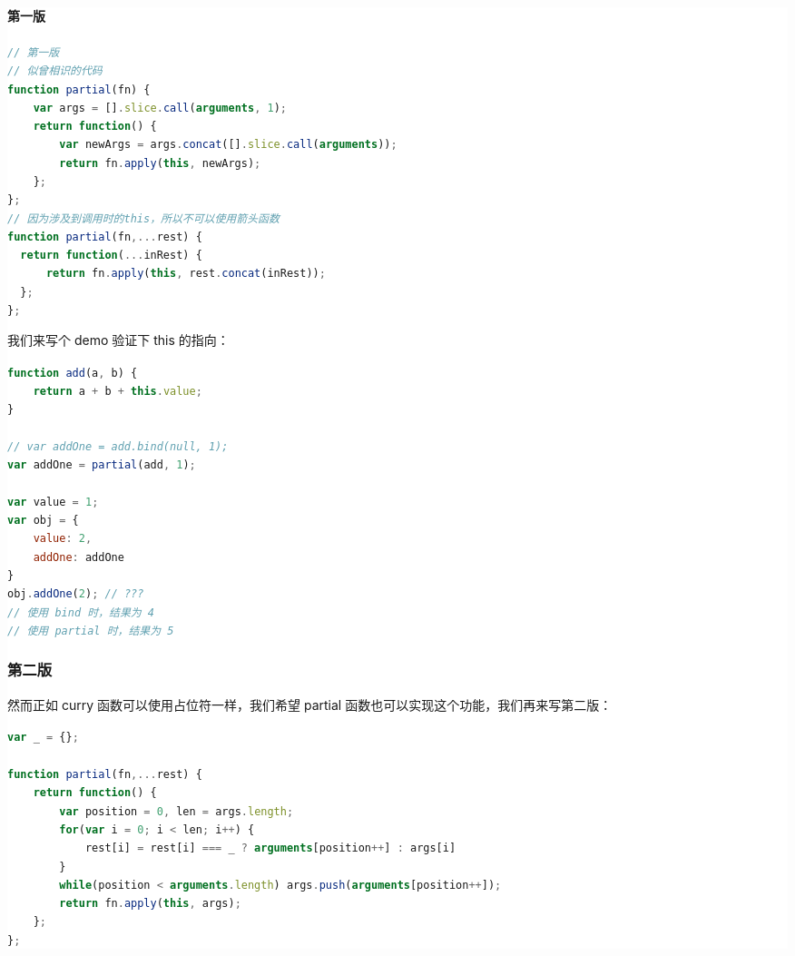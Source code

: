 #### 第一版

```js
// 第一版
// 似曾相识的代码
function partial(fn) {
    var args = [].slice.call(arguments, 1);
    return function() {
        var newArgs = args.concat([].slice.call(arguments));
        return fn.apply(this, newArgs);
    };
};
// 因为涉及到调用时的this，所以不可以使用箭头函数
function partial(fn,...rest) {
  return function(...inRest) {
      return fn.apply(this, rest.concat(inRest));
  };
};


```

我们来写个 demo 验证下 this 的指向：

```js
function add(a, b) {
    return a + b + this.value;
}

// var addOne = add.bind(null, 1);
var addOne = partial(add, 1);

var value = 1;
var obj = {
    value: 2,
    addOne: addOne
}
obj.addOne(2); // ???
// 使用 bind 时，结果为 4
// 使用 partial 时，结果为 5
```

### 第二版

然而正如 curry 函数可以使用占位符一样，我们希望 partial 函数也可以实现这个功能，我们再来写第二版：

```js
var _ = {};

function partial(fn,...rest) {
    return function() {
        var position = 0, len = args.length;
        for(var i = 0; i < len; i++) {
            rest[i] = rest[i] === _ ? arguments[position++] : args[i]
        }
        while(position < arguments.length) args.push(arguments[position++]);
        return fn.apply(this, args);
    };
};
```
